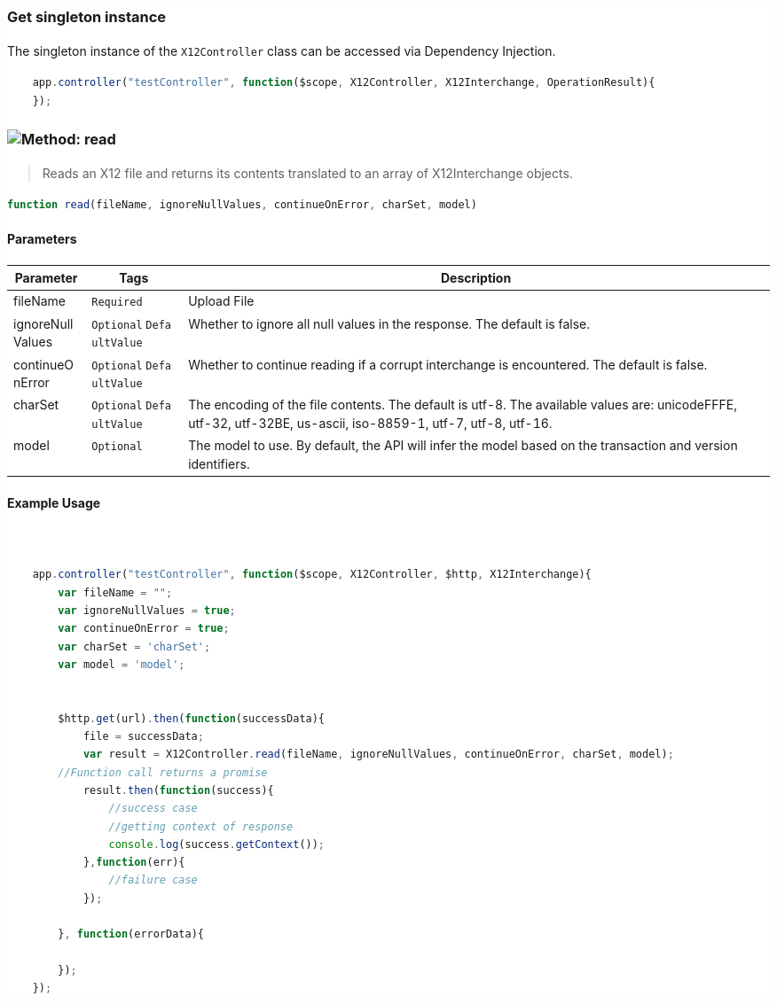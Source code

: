 ### Get singleton instance

The singleton instance of the ``` X12Controller ``` class can be accessed via Dependency Injection.

```js
	app.controller("testController", function($scope, X12Controller, X12Interchange, OperationResult){
	});
```

### <a name="read"></a>![Method: ](https://apidocs.io/img/method.png ".X12Controller.read") read

> Reads an X12 file and returns its contents translated to an array of X12Interchange objects.


```javascript
function read(fileName, ignoreNullValues, continueOnError, charSet, model)
```
#### Parameters

| Parameter | Tags | Description |
|-----------|------|-------------|
| fileName |  ``` Required ```  | Upload File |
| ignoreNullValues |  ``` Optional ```  ``` DefaultValue ```  | Whether to ignore all null values in the response. The default is false. |
| continueOnError |  ``` Optional ```  ``` DefaultValue ```  | Whether to continue reading if a corrupt interchange is encountered. The default is false. |
| charSet |  ``` Optional ```  ``` DefaultValue ```  | The encoding of the file contents. The default is utf-8. The available values are: unicodeFFFE, utf-32, utf-32BE, us-ascii, iso-8859-1, utf-7, utf-8, utf-16. |
| model |  ``` Optional ```  | The model to use. By default, the API will infer the model based on the transaction and version identifiers. |



#### Example Usage

```javascript


	app.controller("testController", function($scope, X12Controller, $http, X12Interchange){
        var fileName = "";
        var ignoreNullValues = true;
        var continueOnError = true;
        var charSet = 'charSet';
        var model = 'model';


		$http.get(url).then(function(successData){
            file = successData;
            var result = X12Controller.read(fileName, ignoreNullValues, continueOnError, charSet, model);
        //Function call returns a promise
            result.then(function(success){
    			//success case
    			//getting context of response
    			console.log(success.getContext());
    		},function(err){
    			//failure case
    		});
    
    	}, function(errorData){
    
    	});
	});
```
